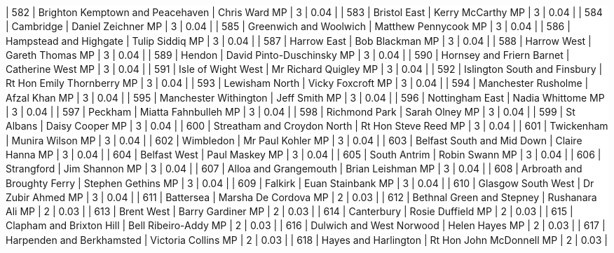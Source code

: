 | 582 | Brighton Kemptown and Peacehaven | Chris Ward MP | 3 | 0.04 |
| 583 | Bristol East | Kerry McCarthy MP | 3 | 0.04 |
| 584 | Cambridge | Daniel Zeichner MP | 3 | 0.04 |
| 585 | Greenwich and Woolwich | Matthew Pennycook MP | 3 | 0.04 |
| 586 | Hampstead and Highgate | Tulip Siddiq MP | 3 | 0.04 |
| 587 | Harrow East | Bob Blackman MP | 3 | 0.04 |
| 588 | Harrow West | Gareth Thomas MP | 3 | 0.04 |
| 589 | Hendon | David Pinto-Duschinsky MP | 3 | 0.04 |
| 590 | Hornsey and Friern Barnet | Catherine West MP | 3 | 0.04 |
| 591 | Isle of Wight West | Mr Richard Quigley MP | 3 | 0.04 |
| 592 | Islington South and Finsbury | Rt Hon Emily Thornberry MP | 3 | 0.04 |
| 593 | Lewisham North | Vicky Foxcroft MP | 3 | 0.04 |
| 594 | Manchester Rusholme | Afzal Khan MP | 3 | 0.04 |
| 595 | Manchester Withington | Jeff Smith MP | 3 | 0.04 |
| 596 | Nottingham East | Nadia Whittome MP | 3 | 0.04 |
| 597 | Peckham | Miatta Fahnbulleh MP | 3 | 0.04 |
| 598 | Richmond Park | Sarah Olney MP | 3 | 0.04 |
| 599 | St Albans | Daisy Cooper MP | 3 | 0.04 |
| 600 | Streatham and Croydon North | Rt Hon Steve Reed MP | 3 | 0.04 |
| 601 | Twickenham | Munira Wilson MP | 3 | 0.04 |
| 602 | Wimbledon | Mr Paul Kohler MP | 3 | 0.04 |
| 603 | Belfast South and Mid Down | Claire Hanna MP | 3 | 0.04 |
| 604 | Belfast West | Paul Maskey MP | 3 | 0.04 |
| 605 | South Antrim | Robin Swann MP | 3 | 0.04 |
| 606 | Strangford | Jim Shannon MP | 3 | 0.04 |
| 607 | Alloa and Grangemouth | Brian Leishman MP | 3 | 0.04 |
| 608 | Arbroath and Broughty Ferry | Stephen Gethins MP | 3 | 0.04 |
| 609 | Falkirk | Euan Stainbank MP | 3 | 0.04 |
| 610 | Glasgow South West | Dr Zubir Ahmed MP | 3 | 0.04 |
| 611 | Battersea | Marsha De Cordova MP | 2 | 0.03 |
| 612 | Bethnal Green and Stepney | Rushanara Ali MP | 2 | 0.03 |
| 613 | Brent West | Barry Gardiner MP | 2 | 0.03 |
| 614 | Canterbury | Rosie Duffield MP | 2 | 0.03 |
| 615 | Clapham and Brixton Hill | Bell Ribeiro-Addy MP | 2 | 0.03 |
| 616 | Dulwich and West Norwood | Helen Hayes MP | 2 | 0.03 |
| 617 | Harpenden and Berkhamsted | Victoria Collins MP | 2 | 0.03 |
| 618 | Hayes and Harlington | Rt Hon John McDonnell MP | 2 | 0.03 |